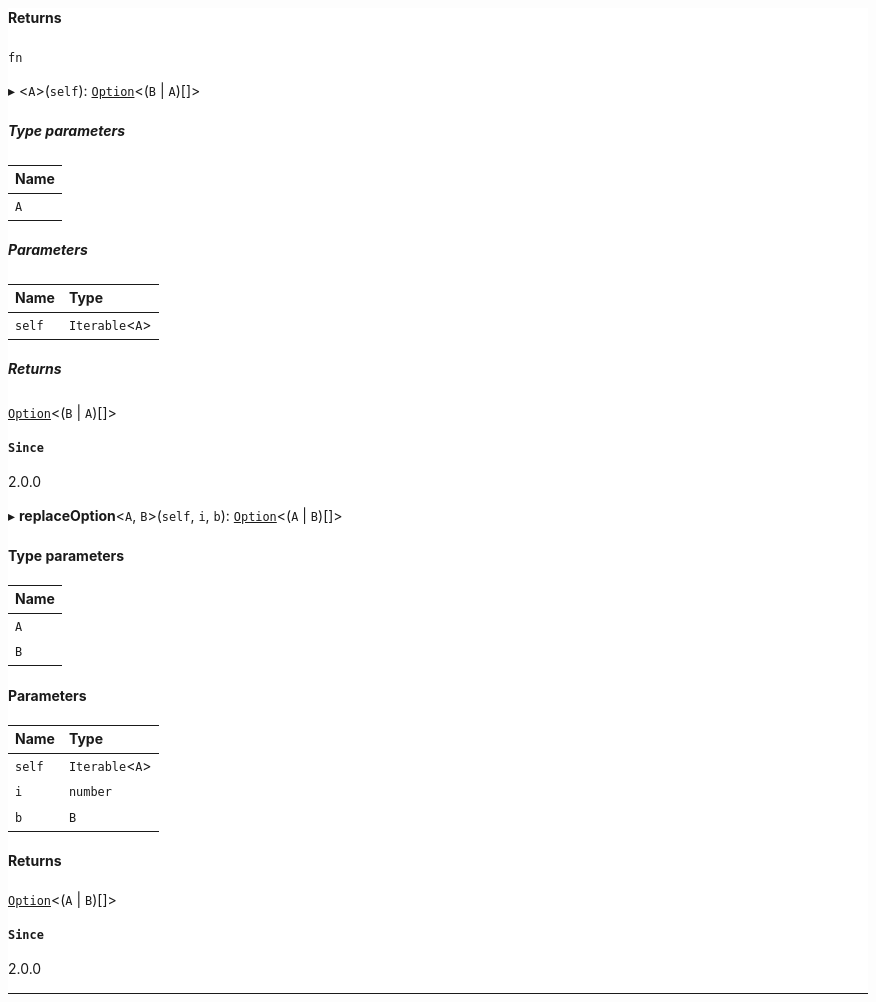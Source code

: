 #### Returns

`fn`

▸ \<`A`\>(`self`): [`Option`](O.md#option)\<(`B` \| `A`)[]\>

##### Type parameters

| Name |
| :------ |
| `A` |

##### Parameters

| Name | Type |
| :------ | :------ |
| `self` | `Iterable`\<`A`\> |

##### Returns

[`Option`](O.md#option)\<(`B` \| `A`)[]\>

**`Since`**

2.0.0

▸ **replaceOption**\<`A`, `B`\>(`self`, `i`, `b`): [`Option`](O.md#option)\<(`A` \| `B`)[]\>

#### Type parameters

| Name |
| :------ |
| `A` |
| `B` |

#### Parameters

| Name | Type |
| :------ | :------ |
| `self` | `Iterable`\<`A`\> |
| `i` | `number` |
| `b` | `B` |

#### Returns

[`Option`](O.md#option)\<(`A` \| `B`)[]\>

**`Since`**

2.0.0

___
